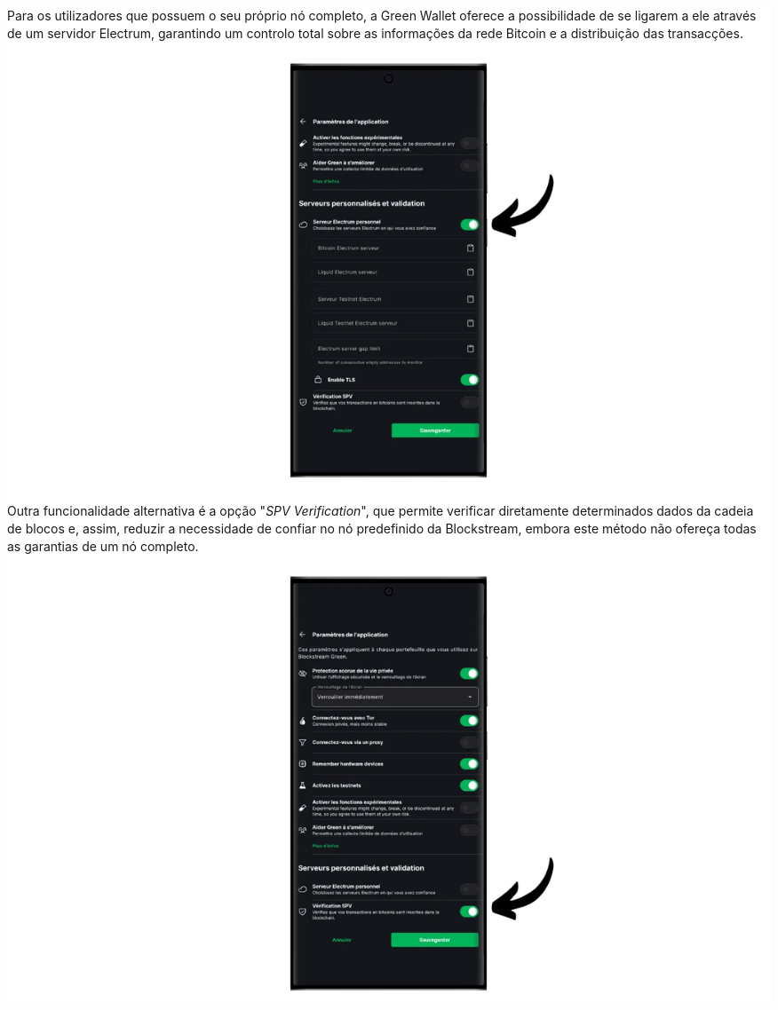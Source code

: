 Para os utilizadores que possuem o seu próprio nó completo, a Green Wallet oferece a possibilidade de se ligarem a ele através de um servidor Electrum, garantindo um controlo total sobre as informações da rede Bitcoin e a distribuição das transacções.

![GREEN](assets/fr/08.webp)

Outra funcionalidade alternativa é a opção "*SPV Verification*", que permite verificar diretamente determinados dados da cadeia de blocos e, assim, reduzir a necessidade de confiar no nó predefinido da Blockstream, embora este método não ofereça todas as garantias de um nó completo.

![GREEN](assets/fr/09.webp)
